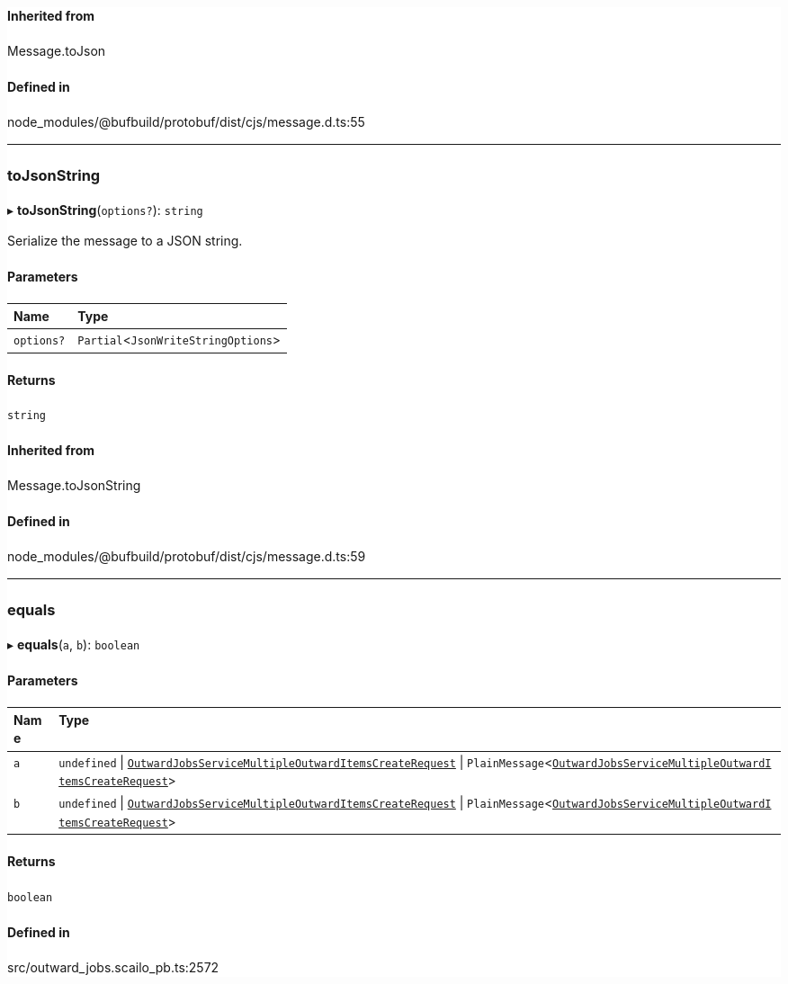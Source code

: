#### Inherited from

Message.toJson

#### Defined in

node_modules/@bufbuild/protobuf/dist/cjs/message.d.ts:55

___

### toJsonString

▸ **toJsonString**(`options?`): `string`

Serialize the message to a JSON string.

#### Parameters

| Name | Type |
| :------ | :------ |
| `options?` | `Partial`\<`JsonWriteStringOptions`\> |

#### Returns

`string`

#### Inherited from

Message.toJsonString

#### Defined in

node_modules/@bufbuild/protobuf/dist/cjs/message.d.ts:59

___

### equals

▸ **equals**(`a`, `b`): `boolean`

#### Parameters

| Name | Type |
| :------ | :------ |
| `a` | `undefined` \| [`OutwardJobsServiceMultipleOutwardItemsCreateRequest`](OutwardJobsServiceMultipleOutwardItemsCreateRequest.md) \| `PlainMessage`\<[`OutwardJobsServiceMultipleOutwardItemsCreateRequest`](OutwardJobsServiceMultipleOutwardItemsCreateRequest.md)\> |
| `b` | `undefined` \| [`OutwardJobsServiceMultipleOutwardItemsCreateRequest`](OutwardJobsServiceMultipleOutwardItemsCreateRequest.md) \| `PlainMessage`\<[`OutwardJobsServiceMultipleOutwardItemsCreateRequest`](OutwardJobsServiceMultipleOutwardItemsCreateRequest.md)\> |

#### Returns

`boolean`

#### Defined in

src/outward_jobs.scailo_pb.ts:2572
